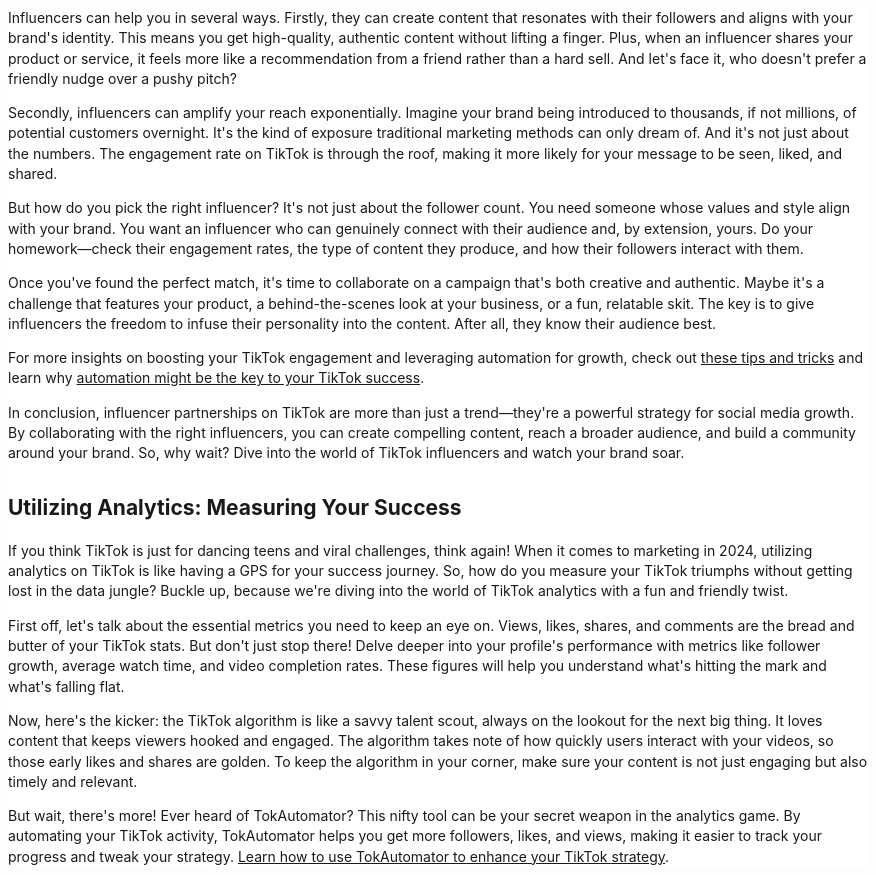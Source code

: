 Influencers can help you in several ways. Firstly, they can create content that resonates with their followers and aligns with your brand's identity. This means you get high-quality, authentic content without lifting a finger. Plus, when an influencer shares your product or service, it feels more like a recommendation from a friend rather than a hard sell. And let's face it, who doesn't prefer a friendly nudge over a pushy pitch?

Secondly, influencers can amplify your reach exponentially. Imagine your brand being introduced to thousands, if not millions, of potential customers overnight. It's the kind of exposure traditional marketing methods can only dream of. And it's not just about the numbers. The engagement rate on TikTok is through the roof, making it more likely for your message to be seen, liked, and shared.

But how do you pick the right influencer? It's not just about the follower count. You need someone whose values and style align with your brand. You want an influencer who can genuinely connect with their audience and, by extension, yours. Do your homework—check their engagement rates, the type of content they produce, and how their followers interact with them.

Once you've found the perfect match, it's time to collaborate on a campaign that's both creative and authentic. Maybe it's a challenge that features your product, a behind-the-scenes look at your business, or a fun, relatable skit. The key is to give influencers the freedom to infuse their personality into the content. After all, they know their audience best.

For more insights on boosting your TikTok engagement and leveraging automation for growth, check out [these tips and tricks](https://tokautomator.com/blog/boost-your-tiktok-engagement-tips-and-tricks-for-maximizing-growth) and learn why [automation might be the key to your TikTok success](https://tokautomator.com/blog/is-automation-the-key-to-tiktok-success).

In conclusion, influencer partnerships on TikTok are more than just a trend—they're a powerful strategy for social media growth. By collaborating with the right influencers, you can create compelling content, reach a broader audience, and build a community around your brand. So, why wait? Dive into the world of TikTok influencers and watch your brand soar.

## Utilizing Analytics: Measuring Your Success

If you think TikTok is just for dancing teens and viral challenges, think again! When it comes to marketing in 2024, utilizing analytics on TikTok is like having a GPS for your success journey. So, how do you measure your TikTok triumphs without getting lost in the data jungle? Buckle up, because we're diving into the world of TikTok analytics with a fun and friendly twist.



First off, let's talk about the essential metrics you need to keep an eye on. Views, likes, shares, and comments are the bread and butter of your TikTok stats. But don't just stop there! Delve deeper into your profile's performance with metrics like follower growth, average watch time, and video completion rates. These figures will help you understand what's hitting the mark and what's falling flat.

Now, here's the kicker: the TikTok algorithm is like a savvy talent scout, always on the lookout for the next big thing. It loves content that keeps viewers hooked and engaged. The algorithm takes note of how quickly users interact with your videos, so those early likes and shares are golden. To keep the algorithm in your corner, make sure your content is not just engaging but also timely and relevant. 

But wait, there's more! Ever heard of TokAutomator? This nifty tool can be your secret weapon in the analytics game. By automating your TikTok activity, TokAutomator helps you get more followers, likes, and views, making it easier to track your progress and tweak your strategy. [Learn how to use TokAutomator to enhance your TikTok strategy](https://tokautomator.com/blog/how-to-use-tokautomator-to-enhance-your-tiktok-strategy).
